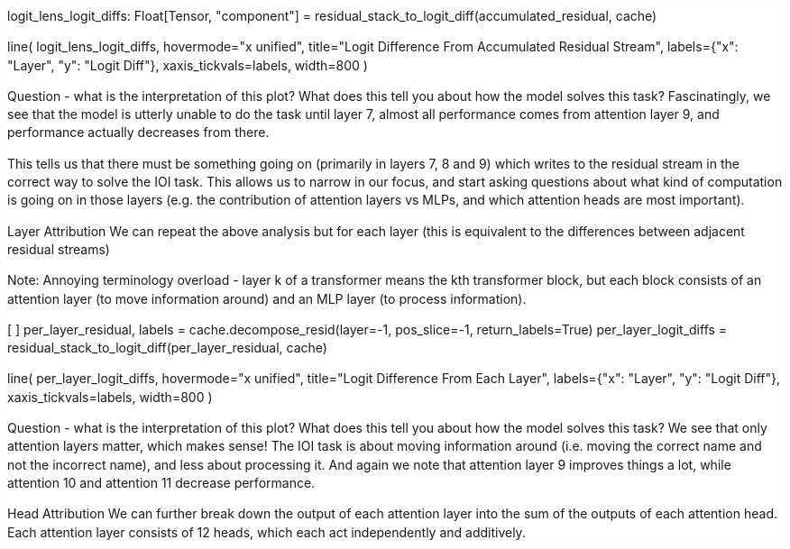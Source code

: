 logit_lens_logit_diffs: Float[Tensor, "component"] = residual_stack_to_logit_diff(accumulated_residual, cache)

line(
    logit_lens_logit_diffs,
    hovermode="x unified",
    title="Logit Difference From Accumulated Residual Stream",
    labels={"x": "Layer", "y": "Logit Diff"},
    xaxis_tickvals=labels,
    width=800
)

Question - what is the interpretation of this plot? What does this tell you about how the model solves this task?
Fascinatingly, we see that the model is utterly unable to do the task until layer 7, almost all performance comes from attention layer 9, and performance actually decreases from there.

This tells us that there must be something going on (primarily in layers 7, 8 and 9) which writes to the residual stream in the correct way to solve the IOI task. This allows us to narrow in our focus, and start asking questions about what kind of computation is going on in those layers (e.g. the contribution of attention layers vs MLPs, and which attention heads are most important).

Layer Attribution
We can repeat the above analysis but for each layer (this is equivalent to the differences between adjacent residual streams)

Note: Annoying terminology overload - layer k of a transformer means the kth transformer block, but each block consists of an attention layer (to move information around) and an MLP layer (to process information).


[ ]
per_layer_residual, labels = cache.decompose_resid(layer=-1, pos_slice=-1, return_labels=True)
per_layer_logit_diffs = residual_stack_to_logit_diff(per_layer_residual, cache)

line(
    per_layer_logit_diffs,
    hovermode="x unified",
    title="Logit Difference From Each Layer",
    labels={"x": "Layer", "y": "Logit Diff"},
    xaxis_tickvals=labels,
    width=800
)

Question - what is the interpretation of this plot? What does this tell you about how the model solves this task?
We see that only attention layers matter, which makes sense! The IOI task is about moving information around (i.e. moving the correct name and not the incorrect name), and less about processing it. And again we note that attention layer 9 improves things a lot, while attention 10 and attention 11 decrease performance.

Head Attribution
We can further break down the output of each attention layer into the sum of the outputs of each attention head. Each attention layer consists of 12 heads, which each act independently and additively.
